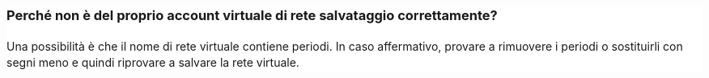 ### <a name="why-isnt-my-existing-virtual-network-saving-properly"></a>Perché non è del proprio account virtuale di rete salvataggio correttamente?  
Una possibilità è che il nome di rete virtuale contiene periodi. In caso affermativo, provare a rimuovere i periodi o sostituirli con segni meno e quindi riprovare a salvare la rete virtuale.
